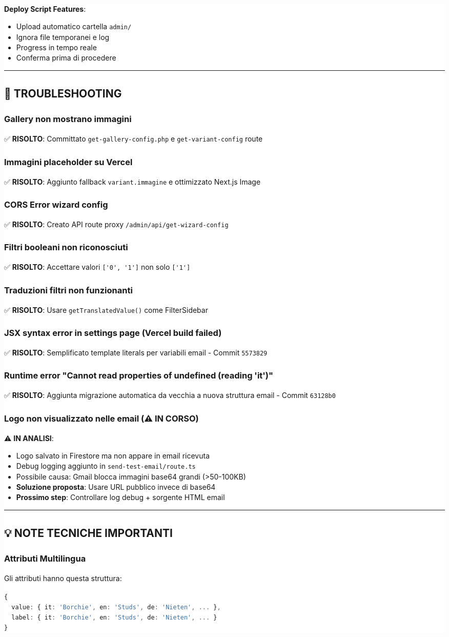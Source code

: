 **Deploy Script Features**:
- Upload automatico cartella `admin/`
- Ignora file temporanei e log
- Progress in tempo reale
- Conferma prima di procedere

---

## 🐛 TROUBLESHOOTING

### Gallery non mostrano immagini
✅ **RISOLTO**: Committato `get-gallery-config.php` e `get-variant-config` route

### Immagini placeholder su Vercel
✅ **RISOLTO**: Aggiunto fallback `variant.immagine` e ottimizzato Next.js Image

### CORS Error wizard config
✅ **RISOLTO**: Creato API route proxy `/admin/api/get-wizard-config`

### Filtri booleani non riconosciuti
✅ **RISOLTO**: Accettare valori `['0', '1']` non solo `['1']`

### Traduzioni filtri non funzionanti
✅ **RISOLTO**: Usare `getTranslatedValue()` come FilterSidebar

### JSX syntax error in settings page (Vercel build failed)
✅ **RISOLTO**: Semplificato template literals per variabili email - Commit `5573829`

### Runtime error "Cannot read properties of undefined (reading 'it')"
✅ **RISOLTO**: Aggiunta migrazione automatica da vecchia a nuova struttura email - Commit `63128b0`

### Logo non visualizzato nelle email (⚠️ IN CORSO)
⚠️ **IN ANALISI**:
- Logo salvato in Firestore ma non appare in email ricevuta
- Debug logging aggiunto in `send-test-email/route.ts`
- Possibile causa: Gmail blocca immagini base64 grandi (>50-100KB)
- **Soluzione proposta**: Usare URL pubblico invece di base64
- **Prossimo step**: Controllare log debug + sorgente HTML email

---

## 💡 NOTE TECNICHE IMPORTANTI

### Attributi Multilingua
Gli attributi hanno questa struttura:
```typescript
{
  value: { it: 'Borchie', en: 'Studs', de: 'Nieten', ... },
  label: { it: 'Borchie', en: 'Studs', de: 'Nieten', ... }
}
```
